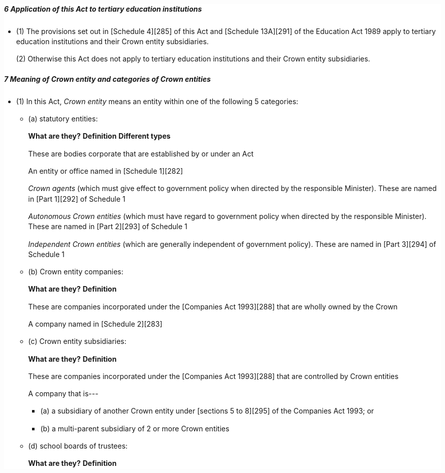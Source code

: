 ##### 6 Application of this Act to tertiary education institutions
    
*   (1) The provisions set out in [Schedule 4][285] of this Act and [Schedule 13A][291] of the Education Act 1989 apply to tertiary education institutions and their Crown entity subsidiaries.
    
    (2) Otherwise this Act does not apply to tertiary education institutions and their Crown entity subsidiaries.

##### 7 Meaning of Crown entity and categories of Crown entities
    
*   (1) In this Act, _Crown entity_ means an entity within one of the following 5 categories:
        
    *   (a) statutory entities:
        
        **What are they?** **Definition** **Different types**
        
        These are bodies corporate that are established by or under an Act 
        
        An entity or office named in [Schedule 1][282] 
        
        _Crown agents_ (which must give effect to government policy when directed by the responsible Minister). These are named in [Part 1][292] of Schedule 1
        
        _Autonomous Crown entities_ (which must have regard to government policy when directed by the responsible Minister). These are named in [Part 2][293] of Schedule 1
        
        _Independent Crown entities_ (which are generally independent of government policy). These are named in [Part 3][294] of Schedule 1
        
        
    
    *   (b) Crown entity companies:
        
        **What are they?** **Definition**
        
        These are companies incorporated under the [Companies Act 1993][288] that are wholly owned by the Crown 
        
        A company named in [Schedule 2][283]
        
        
    
    *   (c) Crown entity subsidiaries:
        
        **What are they?** **Definition**
        
        These are companies incorporated under the [Companies Act 1993][288] that are controlled by Crown entities 
        
        A company that is---
            
        *   (a) a subsidiary of another Crown entity under [sections 5 to 8][295] of the Companies Act 1993; or
        
        *   (b) a multi-parent subsidiary of 2 or more Crown entities
        
        
    
    *   (d) school boards of trustees:
        
        **What are they?** **Definition**
        
